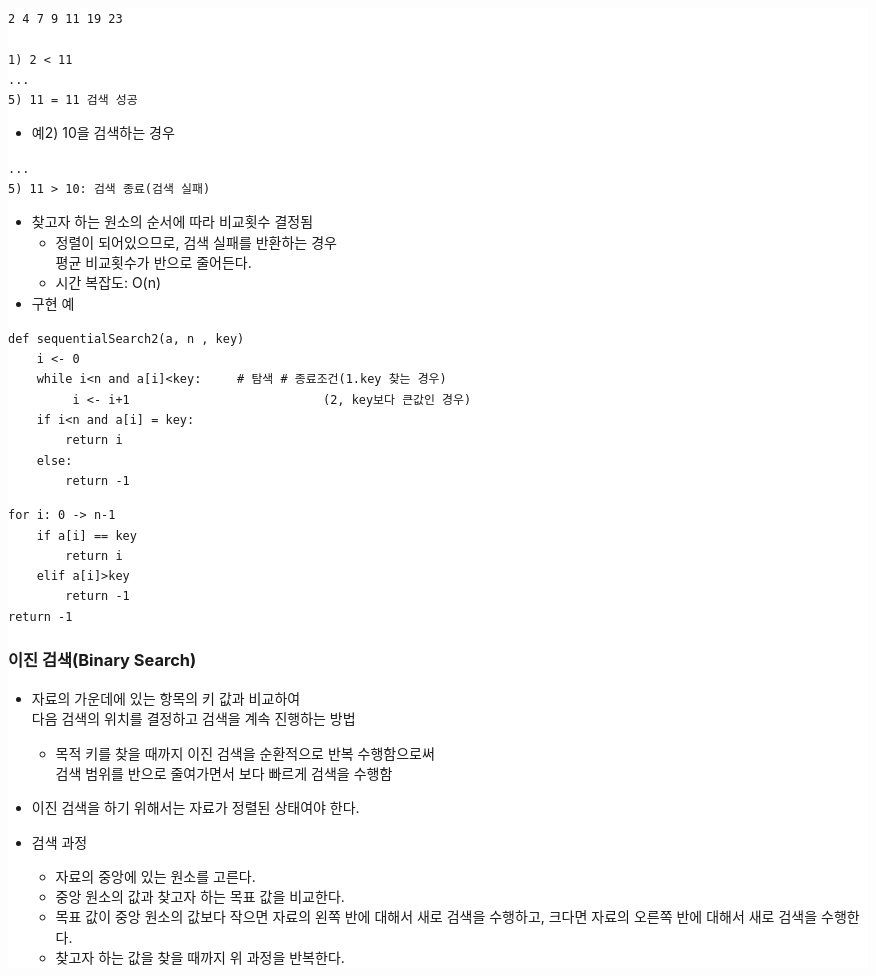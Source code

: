 ```
2 4 7 9 11 19 23

1) 2 < 11
...
5) 11 = 11 검색 성공
```

- 예2) 10을 검색하는 경우

```
...
5) 11 > 10: 검색 종료(검색 실패)
```



- 찾고자 하는 원소의 순서에 따라 비교횟수 결정됨
  - 정렬이 되어있으므로, 검색 실패를 반환하는 경우<br>평균 비교횟수가 반으로 줄어든다.
  - 시간 복잡도: O(n)
- 구현 예

```
def sequentialSearch2(a, n , key)
    i <- 0
    while i<n and a[i]<key:		# 탐색 # 종료조건(1.key 찾는 경우)
         i <- i+1							(2, key보다 큰값인 경우)
    if i<n and a[i] = key:
        return i
    else: 
        return -1
```

```
for i: 0 -> n-1
	if a[i] == key
		return i
	elif a[i]>key
		return -1
return -1	
```





### 이진 검색(Binary Search)

- 자료의 가운데에 있는 항목의 키 값과 비교하여<br>다음 검색의 위치를 결정하고 검색을 계속 진행하는 방법
  - 목적 키를 찾을 때까지 이진 검색을 순환적으로 반복 수행함으로써<br>검색 범위를 반으로 줄여가면서 보다 빠르게 검색을 수행함
- 이진 검색을 하기 위해서는 자료가 정렬된 상태여야 한다.



- 검색 과정
  - 자료의 중앙에 있는 원소를 고른다.
  - 중앙 원소의 값과 찾고자 하는 목표 값을 비교한다.
  - 목표 값이 중앙 원소의 값보다 작으면 자료의 왼쪽 반에 대해서 새로 검색을 수행하고, 크다면 자료의 오른쪽 반에 대해서 새로 검색을 수행한다.
  - 찾고자 하는 값을 찾을 때까지 위 과정을 반복한다.
